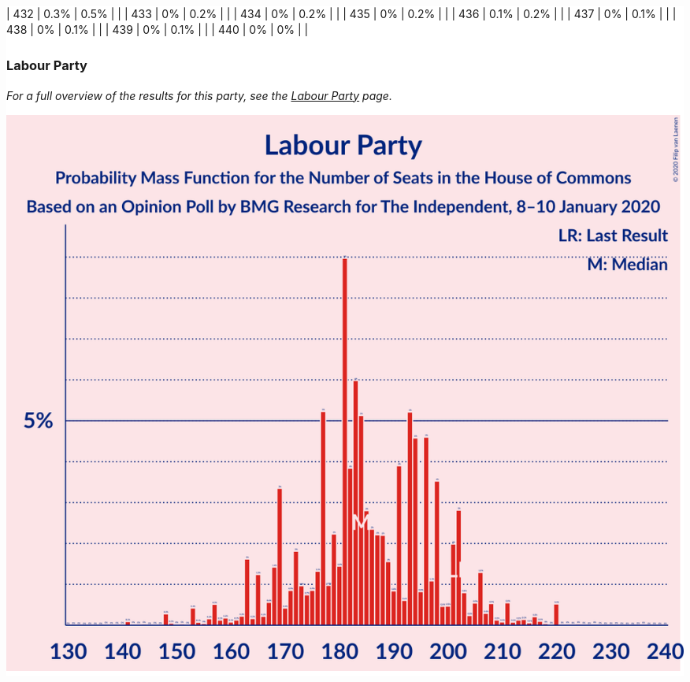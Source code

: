 | 432 | 0.3% | 0.5% |  |
| 433 | 0% | 0.2% |  |
| 434 | 0% | 0.2% |  |
| 435 | 0% | 0.2% |  |
| 436 | 0.1% | 0.2% |  |
| 437 | 0% | 0.1% |  |
| 438 | 0% | 0.1% |  |
| 439 | 0% | 0.1% |  |
| 440 | 0% | 0% |  |

### Labour Party

*For a full overview of the results for this party, see the [Labour Party](party-labourparty.html) page.*

![Graph with seats probability mass function not yet produced](2020-01-10-BMGResearch-seats-pmf-labourparty.png "Seats Probability Mass Function")
